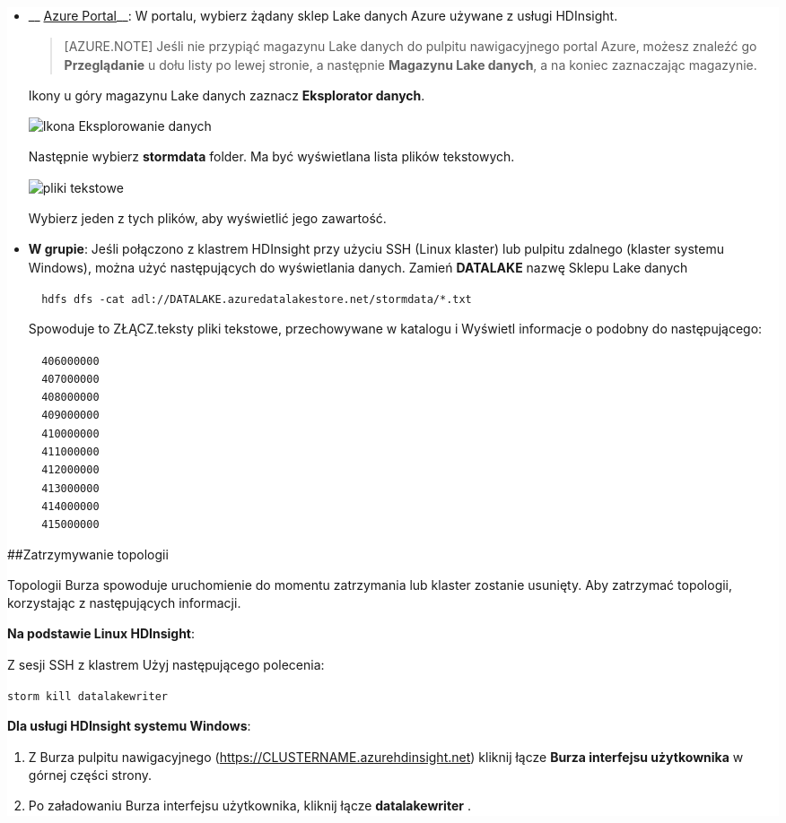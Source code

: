 * __ [Azure Portal](https://portal.azure.com)__: W portalu, wybierz żądany sklep Lake danych Azure używane z usługi HDInsight.

    > [AZURE.NOTE] Jeśli nie przypiąć magazynu Lake danych do pulpitu nawigacyjnego portal Azure, możesz znaleźć go __Przeglądanie__ u dołu listy po lewej stronie, a następnie __Magazynu Lake danych__, a na koniec zaznaczając magazynie.
    
    Ikony u góry magazynu Lake danych zaznacz __Eksplorator danych__.
    
    ![Ikona Eksplorowanie danych](./media/hdinsight-storm-write-data-lake-store/dataexplorer.png)
    
    Następnie wybierz __stormdata__ folder. Ma być wyświetlana lista plików tekstowych.
    
    ![pliki tekstowe](./media/hdinsight-storm-write-data-lake-store/stormoutput.png)
    
    Wybierz jeden z tych plików, aby wyświetlić jego zawartość.

* __W grupie__: Jeśli połączono z klastrem HDInsight przy użyciu SSH (Linux klaster) lub pulpitu zdalnego (klaster systemu Windows), można użyć następujących do wyświetlania danych. Zamień __DATALAKE__ nazwę Sklepu Lake danych

        hdfs dfs -cat adl://DATALAKE.azuredatalakestore.net/stormdata/*.txt

    Spowoduje to ZŁĄCZ.teksty pliki tekstowe, przechowywane w katalogu i Wyświetl informacje o podobny do następującego:
    
        406000000
        407000000
        408000000
        409000000
        410000000
        411000000
        412000000
        413000000
        414000000
        415000000
        
##<a name="stop-the-topology"></a>Zatrzymywanie topologii

Topologii Burza spowoduje uruchomienie do momentu zatrzymania lub klaster zostanie usunięty. Aby zatrzymać topologii, korzystając z następujących informacji.

__Na podstawie Linux HDInsight__:

Z sesji SSH z klastrem Użyj następującego polecenia:

    storm kill datalakewriter

__Dla usługi HDInsight systemu Windows__:

1. Z Burza pulpitu nawigacyjnego (https://CLUSTERNAME.azurehdinsight.net) kliknij łącze __Burza interfejsu użytkownika__ w górnej części strony.

2. Po załadowaniu Burza interfejsu użytkownika, kliknij łącze __datalakewriter__ .
